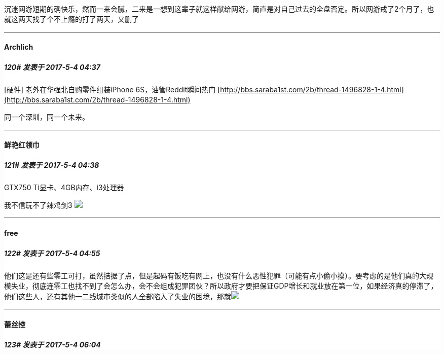 


沉迷网游短期的确快乐，然而一来会腻，二来是一想到这辈子就这样献给网游，简直是对自己过去的全盘否定。所以网游戒了2个月了，也就这两天找了个不上瘾的打了两天，又删了







-----

####  Archlich  
##### 120#       发表于 2017-5-4 04:37




[硬件] 老外在华强北自购零件组装iPhone 6S，油管Reddit瞬间热门
[http://bbs.saraba1st.com/2b/thread-1496828-1-4.html](http://bbs.saraba1st.com/2b/thread-1496828-1-4.html)


同一个深圳，同一个未来。







-----

####  鲜艳红领巾  
##### 121#       发表于 2017-5-4 04:38




GTX750 Ti显卡、4GB内存、i3处理器


我不信玩不了辣鸡剑3 <img src="https://static.saraba1st.com/image/smiley/face/149.gif" referrerpolicy="no-referrer">







-----

####  free  
##### 122#       发表于 2017-5-4 04:55




他们这是还有些零工可打，虽然拮据了点，但是起码有饭吃有网上，也没有什么恶性犯罪（可能有点小偷小摸）。要考虑的是他们真的大规模失业，彻底连零工也找不到了会怎么办，会不会组成犯罪团伙？所以政府才要把保证GDP增长和就业放在第一位，如果经济真的停滞了，他们这些人，还有其他一二线城市类似的人全部陷入了失业的困境，那就<img src="https://static.saraba1st.com/image/smiley/face/149.gif" referrerpolicy="no-referrer">







-----

####  蕾丝控  
##### 123#       发表于 2017-5-4 06:04

